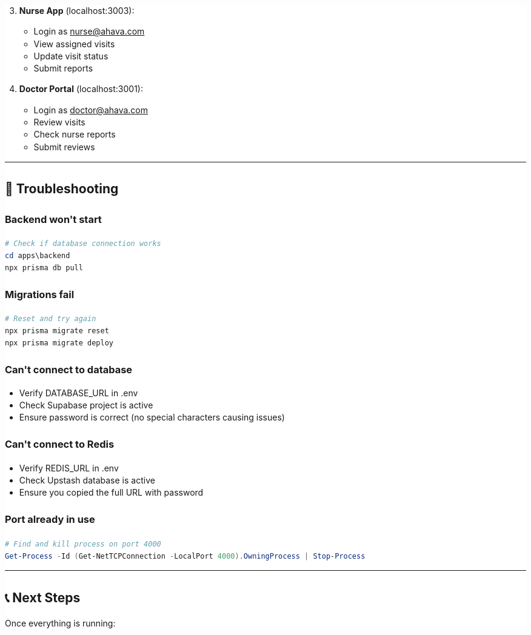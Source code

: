 3. **Nurse App** (localhost:3003):
   - Login as nurse@ahava.com
   - View assigned visits
   - Update visit status
   - Submit reports

4. **Doctor Portal** (localhost:3001):
   - Login as doctor@ahava.com
   - Review visits
   - Check nurse reports
   - Submit reviews

---

## 🐛 Troubleshooting

### Backend won't start
```powershell
# Check if database connection works
cd apps\backend
npx prisma db pull
```

### Migrations fail
```powershell
# Reset and try again
npx prisma migrate reset
npx prisma migrate deploy
```

### Can't connect to database
- Verify DATABASE_URL in .env
- Check Supabase project is active
- Ensure password is correct (no special characters causing issues)

### Can't connect to Redis
- Verify REDIS_URL in .env
- Check Upstash database is active
- Ensure you copied the full URL with password

### Port already in use
```powershell
# Find and kill process on port 4000
Get-Process -Id (Get-NetTCPConnection -LocalPort 4000).OwningProcess | Stop-Process
```

---

## 📞 Next Steps

Once everything is running:

